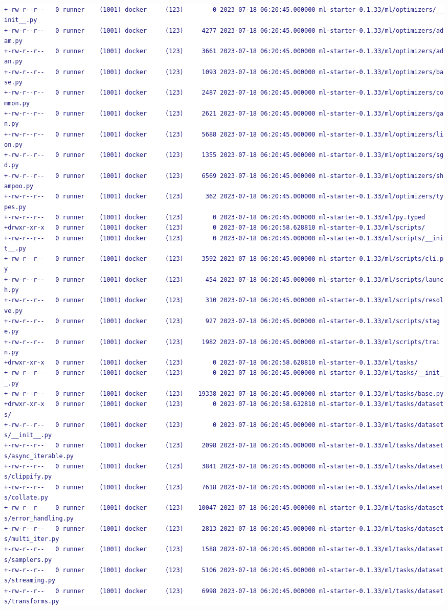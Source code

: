 ```diff
+-rw-r--r--   0 runner    (1001) docker     (123)        0 2023-07-18 06:20:45.000000 ml-starter-0.1.33/ml/optimizers/__init__.py
+-rw-r--r--   0 runner    (1001) docker     (123)     4277 2023-07-18 06:20:45.000000 ml-starter-0.1.33/ml/optimizers/adam.py
+-rw-r--r--   0 runner    (1001) docker     (123)     3661 2023-07-18 06:20:45.000000 ml-starter-0.1.33/ml/optimizers/adan.py
+-rw-r--r--   0 runner    (1001) docker     (123)     1093 2023-07-18 06:20:45.000000 ml-starter-0.1.33/ml/optimizers/base.py
+-rw-r--r--   0 runner    (1001) docker     (123)     2487 2023-07-18 06:20:45.000000 ml-starter-0.1.33/ml/optimizers/common.py
+-rw-r--r--   0 runner    (1001) docker     (123)     2621 2023-07-18 06:20:45.000000 ml-starter-0.1.33/ml/optimizers/gan.py
+-rw-r--r--   0 runner    (1001) docker     (123)     5688 2023-07-18 06:20:45.000000 ml-starter-0.1.33/ml/optimizers/lion.py
+-rw-r--r--   0 runner    (1001) docker     (123)     1355 2023-07-18 06:20:45.000000 ml-starter-0.1.33/ml/optimizers/sgd.py
+-rw-r--r--   0 runner    (1001) docker     (123)     6569 2023-07-18 06:20:45.000000 ml-starter-0.1.33/ml/optimizers/shampoo.py
+-rw-r--r--   0 runner    (1001) docker     (123)      362 2023-07-18 06:20:45.000000 ml-starter-0.1.33/ml/optimizers/types.py
+-rw-r--r--   0 runner    (1001) docker     (123)        0 2023-07-18 06:20:45.000000 ml-starter-0.1.33/ml/py.typed
+drwxr-xr-x   0 runner    (1001) docker     (123)        0 2023-07-18 06:20:58.628810 ml-starter-0.1.33/ml/scripts/
+-rw-r--r--   0 runner    (1001) docker     (123)        0 2023-07-18 06:20:45.000000 ml-starter-0.1.33/ml/scripts/__init__.py
+-rw-r--r--   0 runner    (1001) docker     (123)     3592 2023-07-18 06:20:45.000000 ml-starter-0.1.33/ml/scripts/cli.py
+-rw-r--r--   0 runner    (1001) docker     (123)      454 2023-07-18 06:20:45.000000 ml-starter-0.1.33/ml/scripts/launch.py
+-rw-r--r--   0 runner    (1001) docker     (123)      310 2023-07-18 06:20:45.000000 ml-starter-0.1.33/ml/scripts/resolve.py
+-rw-r--r--   0 runner    (1001) docker     (123)      927 2023-07-18 06:20:45.000000 ml-starter-0.1.33/ml/scripts/stage.py
+-rw-r--r--   0 runner    (1001) docker     (123)     1982 2023-07-18 06:20:45.000000 ml-starter-0.1.33/ml/scripts/train.py
+drwxr-xr-x   0 runner    (1001) docker     (123)        0 2023-07-18 06:20:58.628810 ml-starter-0.1.33/ml/tasks/
+-rw-r--r--   0 runner    (1001) docker     (123)        0 2023-07-18 06:20:45.000000 ml-starter-0.1.33/ml/tasks/__init__.py
+-rw-r--r--   0 runner    (1001) docker     (123)    19338 2023-07-18 06:20:45.000000 ml-starter-0.1.33/ml/tasks/base.py
+drwxr-xr-x   0 runner    (1001) docker     (123)        0 2023-07-18 06:20:58.632810 ml-starter-0.1.33/ml/tasks/datasets/
+-rw-r--r--   0 runner    (1001) docker     (123)        0 2023-07-18 06:20:45.000000 ml-starter-0.1.33/ml/tasks/datasets/__init__.py
+-rw-r--r--   0 runner    (1001) docker     (123)     2098 2023-07-18 06:20:45.000000 ml-starter-0.1.33/ml/tasks/datasets/async_iterable.py
+-rw-r--r--   0 runner    (1001) docker     (123)     3841 2023-07-18 06:20:45.000000 ml-starter-0.1.33/ml/tasks/datasets/clippify.py
+-rw-r--r--   0 runner    (1001) docker     (123)     7618 2023-07-18 06:20:45.000000 ml-starter-0.1.33/ml/tasks/datasets/collate.py
+-rw-r--r--   0 runner    (1001) docker     (123)    10047 2023-07-18 06:20:45.000000 ml-starter-0.1.33/ml/tasks/datasets/error_handling.py
+-rw-r--r--   0 runner    (1001) docker     (123)     2813 2023-07-18 06:20:45.000000 ml-starter-0.1.33/ml/tasks/datasets/multi_iter.py
+-rw-r--r--   0 runner    (1001) docker     (123)     1588 2023-07-18 06:20:45.000000 ml-starter-0.1.33/ml/tasks/datasets/samplers.py
+-rw-r--r--   0 runner    (1001) docker     (123)     5106 2023-07-18 06:20:45.000000 ml-starter-0.1.33/ml/tasks/datasets/streaming.py
+-rw-r--r--   0 runner    (1001) docker     (123)     6998 2023-07-18 06:20:45.000000 ml-starter-0.1.33/ml/tasks/datasets/transforms.py
```